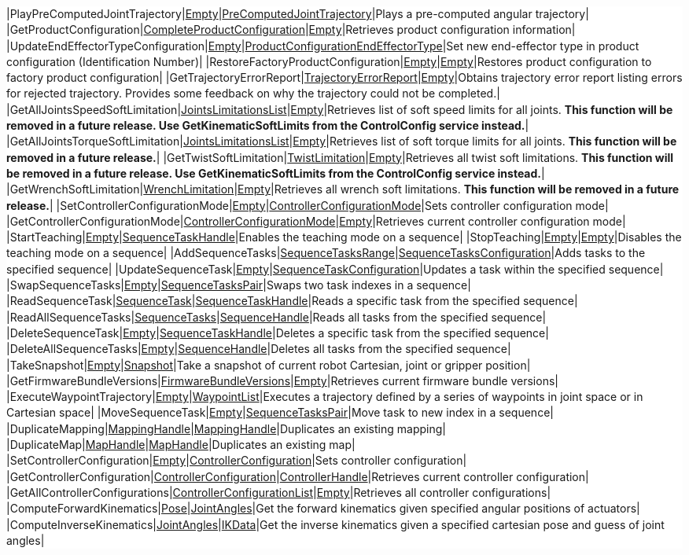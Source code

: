 |PlayPreComputedJointTrajectory|[Empty](../messages/Common/Empty.md#)|[PreComputedJointTrajectory](../messages/Base/PreComputedJointTrajectory.md#)|Plays a pre-computed angular trajectory|
|GetProductConfiguration|[CompleteProductConfiguration](../messages/ProductConfiguration/CompleteProductConfiguration.md#)|[Empty](../messages/Common/Empty.md#)|Retrieves product configuration information|
|UpdateEndEffectorTypeConfiguration|[Empty](../messages/Common/Empty.md#)|[ProductConfigurationEndEffectorType](../messages/ProductConfiguration/ProductConfigurationEndEffectorType.md#)|Set new end-effector type in product configuration \(Identification Number\)|
|RestoreFactoryProductConfiguration|[Empty](../messages/Common/Empty.md#)|[Empty](../messages/Common/Empty.md#)|Restores product configuration to factory product configuration|
|GetTrajectoryErrorReport|[TrajectoryErrorReport](../messages/Base/TrajectoryErrorReport.md#)|[Empty](../messages/Common/Empty.md#)|Obtains trajectory error report listing errors for rejected trajectory. Provides some feedback on why the trajectory could not be completed.|
|GetAllJointsSpeedSoftLimitation|[JointsLimitationsList](../messages/Base/JointsLimitationsList.md#)|[Empty](../messages/Common/Empty.md#)|Retrieves list of soft speed limits for all joints. **This function will be removed in a future release. Use GetKinematicSoftLimits from the ControlConfig service instead.**|
|GetAllJointsTorqueSoftLimitation|[JointsLimitationsList](../messages/Base/JointsLimitationsList.md#)|[Empty](../messages/Common/Empty.md#)|Retrieves list of soft torque limits for all joints. **This function will be removed in a future release.**|
|GetTwistSoftLimitation|[TwistLimitation](../messages/Base/TwistLimitation.md#)|[Empty](../messages/Common/Empty.md#)|Retrieves all twist soft limitations. **This function will be removed in a future release. Use GetKinematicSoftLimits from the ControlConfig service instead.**|
|GetWrenchSoftLimitation|[WrenchLimitation](../messages/Base/WrenchLimitation.md#)|[Empty](../messages/Common/Empty.md#)|Retrieves all wrench soft limitations. **This function will be removed in a future release.**|
|SetControllerConfigurationMode|[Empty](../messages/Common/Empty.md#)|[ControllerConfigurationMode](../messages/Base/ControllerConfigurationMode.md#)|Sets controller configuration mode|
|GetControllerConfigurationMode|[ControllerConfigurationMode](../messages/Base/ControllerConfigurationMode.md#)|[Empty](../messages/Common/Empty.md#)|Retrieves current controller configuration mode|
|StartTeaching|[Empty](../messages/Common/Empty.md#)|[SequenceTaskHandle](../messages/Base/SequenceTaskHandle.md#)|Enables the teaching mode on a sequence|
|StopTeaching|[Empty](../messages/Common/Empty.md#)|[Empty](../messages/Common/Empty.md#)|Disables the teaching mode on a sequence|
|AddSequenceTasks|[SequenceTasksRange](../messages/Base/SequenceTasksRange.md#)|[SequenceTasksConfiguration](../messages/Base/SequenceTasksConfiguration.md#)|Adds tasks to the specified sequence|
|UpdateSequenceTask|[Empty](../messages/Common/Empty.md#)|[SequenceTaskConfiguration](../messages/Base/SequenceTaskConfiguration.md#)|Updates a task within the specified sequence|
|SwapSequenceTasks|[Empty](../messages/Common/Empty.md#)|[SequenceTasksPair](../messages/Base/SequenceTasksPair.md#)|Swaps two task indexes in a sequence|
|ReadSequenceTask|[SequenceTask](../messages/Base/SequenceTask.md#)|[SequenceTaskHandle](../messages/Base/SequenceTaskHandle.md#)|Reads a specific task from the specified sequence|
|ReadAllSequenceTasks|[SequenceTasks](../messages/Base/SequenceTasks.md#)|[SequenceHandle](../messages/Base/SequenceHandle.md#)|Reads all tasks from the specified sequence|
|DeleteSequenceTask|[Empty](../messages/Common/Empty.md#)|[SequenceTaskHandle](../messages/Base/SequenceTaskHandle.md#)|Deletes a specific task from the specified sequence|
|DeleteAllSequenceTasks|[Empty](../messages/Common/Empty.md#)|[SequenceHandle](../messages/Base/SequenceHandle.md#)|Deletes all tasks from the specified sequence|
|TakeSnapshot|[Empty](../messages/Common/Empty.md#)|[Snapshot](../messages/Base/Snapshot.md#)|Take a snapshot of current robot Cartesian, joint or gripper position|
|GetFirmwareBundleVersions|[FirmwareBundleVersions](../messages/Base/FirmwareBundleVersions.md#)|[Empty](../messages/Common/Empty.md#)|Retrieves current firmware bundle versions|
|ExecuteWaypointTrajectory|[Empty](../messages/Common/Empty.md#)|[WaypointList](../messages/Base/WaypointList.md#)|Executes a trajectory defined by a series of waypoints in joint space or in Cartesian space|
|MoveSequenceTask|[Empty](../messages/Common/Empty.md#)|[SequenceTasksPair](../messages/Base/SequenceTasksPair.md#)|Move task to new index in a sequence|
|DuplicateMapping|[MappingHandle](../messages/Base/MappingHandle.md#)|[MappingHandle](../messages/Base/MappingHandle.md#)|Duplicates an existing mapping|
|DuplicateMap|[MapHandle](../messages/Base/MapHandle.md#)|[MapHandle](../messages/Base/MapHandle.md#)|Duplicates an existing map|
|SetControllerConfiguration|[Empty](../messages/Common/Empty.md#)|[ControllerConfiguration](../messages/Base/ControllerConfiguration.md#)|Sets controller configuration|
|GetControllerConfiguration|[ControllerConfiguration](../messages/Base/ControllerConfiguration.md#)|[ControllerHandle](../messages/Base/ControllerHandle.md#)|Retrieves current controller configuration|
|GetAllControllerConfigurations|[ControllerConfigurationList](../messages/Base/ControllerConfigurationList.md#)|[Empty](../messages/Common/Empty.md#)|Retrieves all controller configurations|
|ComputeForwardKinematics|[Pose](../messages/Base/Pose.md#)|[JointAngles](../messages/Base/JointAngles.md#)|Get the forward kinematics given specified angular positions of actuators|
|ComputeInverseKinematics|[JointAngles](../messages/Base/JointAngles.md#)|[IKData](../messages/Base/IKData.md#)|Get the inverse kinematics given a specified cartesian pose and guess of joint angles|